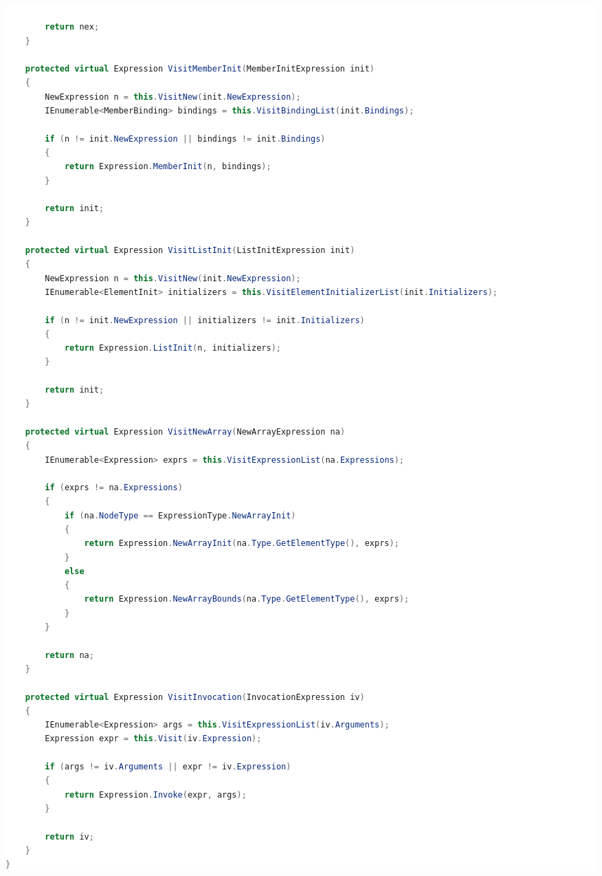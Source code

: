 ```csharp

        return nex;
    }

    protected virtual Expression VisitMemberInit(MemberInitExpression init)
    {
        NewExpression n = this.VisitNew(init.NewExpression);
        IEnumerable<MemberBinding> bindings = this.VisitBindingList(init.Bindings);

        if (n != init.NewExpression || bindings != init.Bindings)
        {
            return Expression.MemberInit(n, bindings);
        }

        return init;
    }

    protected virtual Expression VisitListInit(ListInitExpression init)
    {
        NewExpression n = this.VisitNew(init.NewExpression);
        IEnumerable<ElementInit> initializers = this.VisitElementInitializerList(init.Initializers);

        if (n != init.NewExpression || initializers != init.Initializers)
        {
            return Expression.ListInit(n, initializers);
        }

        return init;
    }

    protected virtual Expression VisitNewArray(NewArrayExpression na)
    {
        IEnumerable<Expression> exprs = this.VisitExpressionList(na.Expressions);

        if (exprs != na.Expressions)
        {
            if (na.NodeType == ExpressionType.NewArrayInit)
            {
                return Expression.NewArrayInit(na.Type.GetElementType(), exprs);
            }
            else
            {
                return Expression.NewArrayBounds(na.Type.GetElementType(), exprs);
            }
        }

        return na;
    }

    protected virtual Expression VisitInvocation(InvocationExpression iv)
    {
        IEnumerable<Expression> args = this.VisitExpressionList(iv.Arguments);
        Expression expr = this.Visit(iv.Expression);

        if (args != iv.Arguments || expr != iv.Expression)
        {
            return Expression.Invoke(expr, args);
        }

        return iv;
    }
}
```